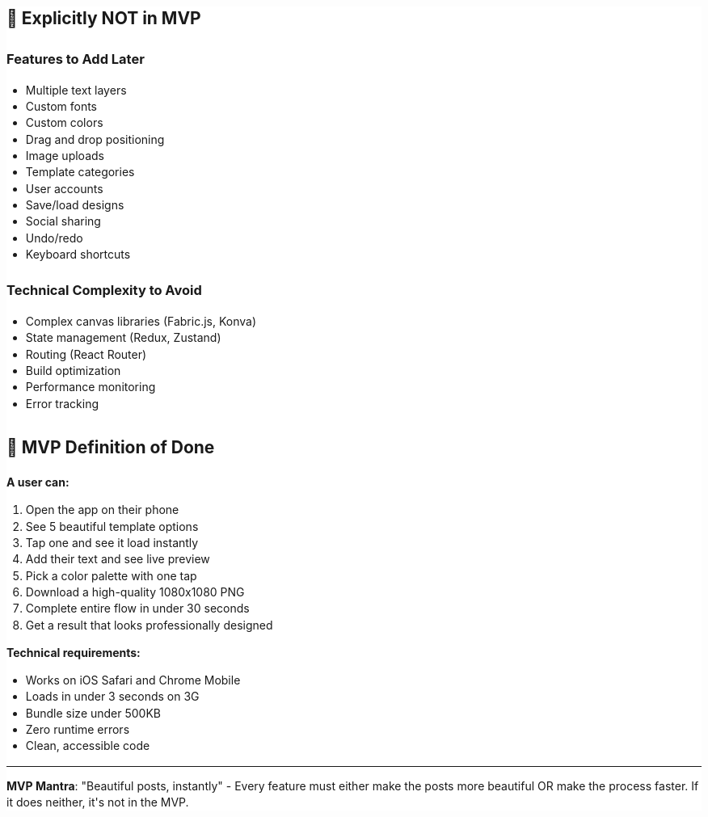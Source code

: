## 🚫 Explicitly NOT in MVP

### Features to Add Later
- Multiple text layers
- Custom fonts
- Custom colors
- Drag and drop positioning
- Image uploads
- Template categories
- User accounts
- Save/load designs
- Social sharing
- Undo/redo
- Keyboard shortcuts

### Technical Complexity to Avoid
- Complex canvas libraries (Fabric.js, Konva)
- State management (Redux, Zustand)
- Routing (React Router)
- Build optimization
- Performance monitoring
- Error tracking

## 🎯 MVP Definition of Done

**A user can:**
1. Open the app on their phone
2. See 5 beautiful template options
3. Tap one and see it load instantly
4. Add their text and see live preview
5. Pick a color palette with one tap
6. Download a high-quality 1080x1080 PNG
7. Complete entire flow in under 30 seconds
8. Get a result that looks professionally designed

**Technical requirements:**
- Works on iOS Safari and Chrome Mobile
- Loads in under 3 seconds on 3G
- Bundle size under 500KB
- Zero runtime errors
- Clean, accessible code

---

**MVP Mantra**: "Beautiful posts, instantly" - Every feature must either make the posts more beautiful OR make the process faster. If it does neither, it's not in the MVP. 